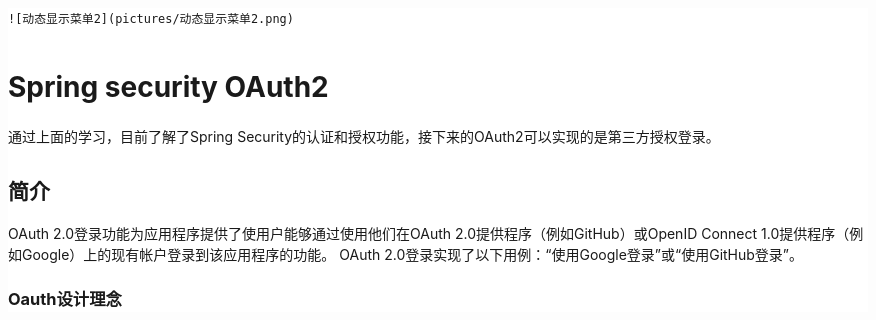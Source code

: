     ![动态显示菜单2](pictures/动态显示菜单2.png)

# Spring security OAuth2

通过上面的学习，目前了解了Spring Security的认证和授权功能，接下来的OAuth2可以实现的是第三方授权登录。

## 简介

OAuth 2.0登录功能为应用程序提供了使用户能够通过使用他们在OAuth 2.0提供程序（例如GitHub）或OpenID Connect 1.0提供程序（例如Google）上的现有帐户登录到该应用程序的功能。 OAuth 2.0登录实现了以下用例：“使用Google登录”或“使用GitHub登录”。 

### Oauth设计理念
